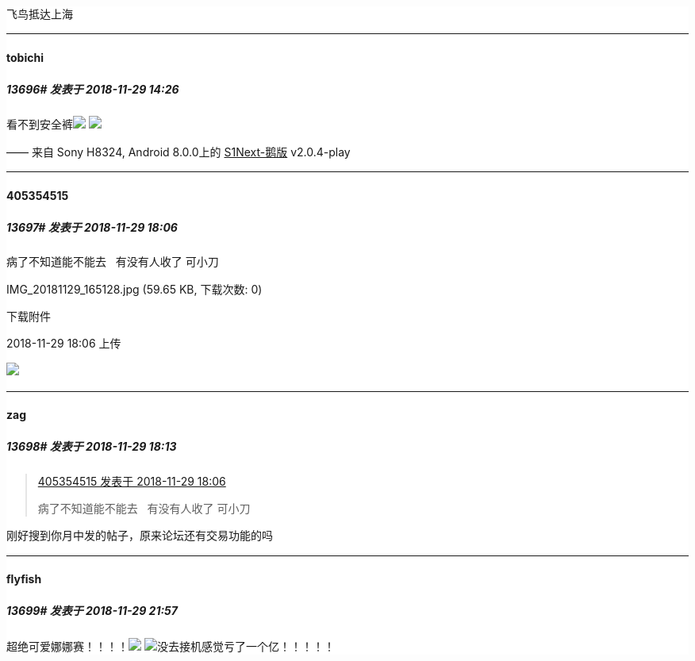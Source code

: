 
飞鸟抵达上海


*****

####  tobichi  
##### 13696#       发表于 2018-11-29 14:26


看不到安全裤<img src="https://static.saraba1st.com/image/smiley/face2017/001.png" referrerpolicy="no-referrer">
<img src="https://i.loli.net/2018/11/29/5bff868d364f2.jpg" referrerpolicy="no-referrer">

—— 来自 Sony H8324, Android 8.0.0上的 [S1Next-鹅版](https://github.com/ykrank/S1-Next/releases) v2.0.4-play


*****

####  405354515  
##### 13697#       发表于 2018-11-29 18:06


病了不知道能不能去   有没有人收了 可小刀


IMG_20181129_165128.jpg
(59.65 KB, 下载次数: 0)


下载附件


2018-11-29 18:06 上传


<img src="https://img.saraba1st.com/forum/201811/29/180603ooywzymfzngw20o2.jpg" referrerpolicy="no-referrer">


*****

####  zag  
##### 13698#       发表于 2018-11-29 18:13


<blockquote><a href="httphttps://bbs.saraba1st.com/2b/forum.php?mod=redirect&amp;goto=findpost&amp;pid=41770509&amp;ptid=1102389" target="_blank">405354515 发表于 2018-11-29 18:06</a>

病了不知道能不能去   有没有人收了 可小刀</blockquote>
刚好搜到你月中发的帖子，原来论坛还有交易功能的吗


*****

####  flyfish  
##### 13699#       发表于 2018-11-29 21:57


超绝可爱娜娜赛！！！！<img src="https://static.saraba1st.com/image/smiley/face2017/194.png" referrerpolicy="no-referrer">
<img src="https://static.saraba1st.com/image/smiley/face2017/152.png" referrerpolicy="no-referrer">没去接机感觉亏了一个亿！！！！！

